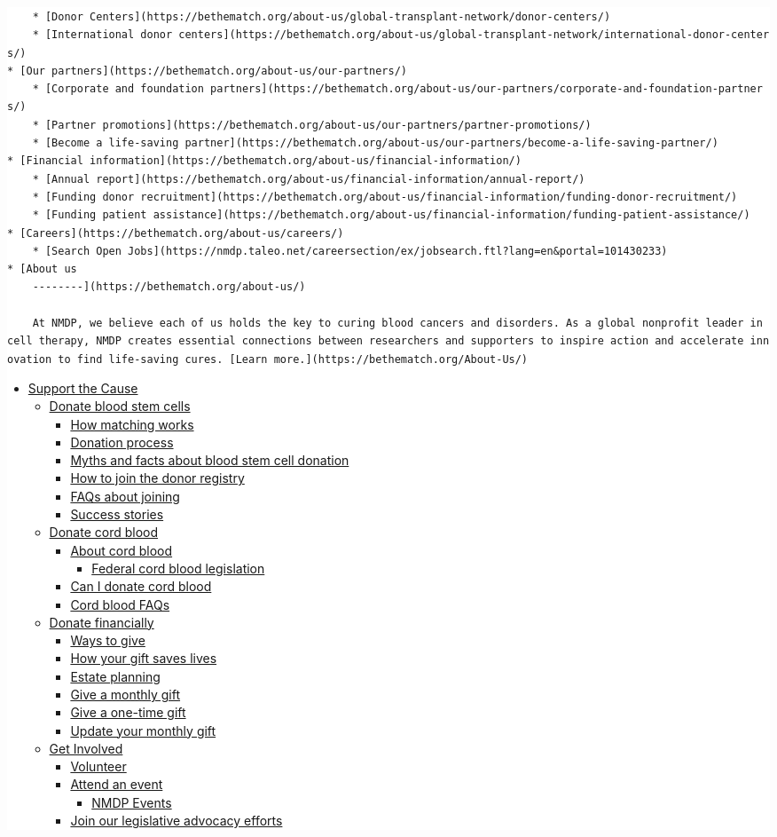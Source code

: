         * [Donor Centers](https://bethematch.org/about-us/global-transplant-network/donor-centers/)
        * [International donor centers](https://bethematch.org/about-us/global-transplant-network/international-donor-centers/)
    * [Our partners](https://bethematch.org/about-us/our-partners/)
        * [Corporate and foundation partners](https://bethematch.org/about-us/our-partners/corporate-and-foundation-partners/)
        * [Partner promotions](https://bethematch.org/about-us/our-partners/partner-promotions/)
        * [Become a life-saving partner](https://bethematch.org/about-us/our-partners/become-a-life-saving-partner/)
    * [Financial information](https://bethematch.org/about-us/financial-information/)
        * [Annual report](https://bethematch.org/about-us/financial-information/annual-report/)
        * [Funding donor recruitment](https://bethematch.org/about-us/financial-information/funding-donor-recruitment/)
        * [Funding patient assistance](https://bethematch.org/about-us/financial-information/funding-patient-assistance/)
    * [Careers](https://bethematch.org/about-us/careers/)
        * [Search Open Jobs](https://nmdp.taleo.net/careersection/ex/jobsearch.ftl?lang=en&portal=101430233)
    * [About us
        --------](https://bethematch.org/about-us/)
        
        At NMDP, we believe each of us holds the key to curing blood cancers and disorders. As a global nonprofit leader in cell therapy, NMDP creates essential connections between researchers and supporters to inspire action and accelerate innovation to find life-saving cures. [Learn more.](https://bethematch.org/About-Us/)
        
* [Support the Cause](https://bethematch.org/support-the-cause/)
    * [Donate blood stem cells](https://bethematch.org/support-the-cause/donate-blood-stem-cells/)
        * [How matching works](https://bethematch.org/support-the-cause/donate-blood-stem-cells/how-matching-works/)
        * [Donation process](https://bethematch.org/support-the-cause/donate-blood-stem-cells/donation-process/)
        * [Myths and facts about blood stem cell donation](https://bethematch.org/support-the-cause/donate-blood-stem-cells/myths-and-facts-about-blood-stem-cell-donation/)
        * [How to join the donor registry](https://bethematch.org/support-the-cause/donate-blood-stem-cells/how-to-join-the-donor-registry/)
        * [FAQs about joining](https://bethematch.org/support-the-cause/donate-blood-stem-cells/faqs-about-joining/)
        * [Success stories](https://bethematch.org/support-the-cause/donate-blood-stem-cells/success-stories/)
    * [Donate cord blood](https://bethematch.org/support-the-cause/donate-cord-blood/)
        * [About cord blood](https://bethematch.org/support-the-cause/donate-cord-blood/about-cord-blood/)
            * [Federal cord blood legislation](https://bethematch.org/support-the-cause/donate-cord-blood/about-cord-blood/federal-cord-blood-legislation/)
        * [Can I donate cord blood](https://bethematch.org/support-the-cause/donate-cord-blood/can-i-donate-cord-blood/)
        * [Cord blood FAQs](https://bethematch.org/support-the-cause/donate-cord-blood/cord-blood-faqs/)
    * [Donate financially](https://bethematch.org/support-the-cause/donate-financially/)
        * [Ways to give](https://bethematch.org/support-the-cause/donate-financially/ways-to-give/)
        * [How your gift saves lives](https://bethematch.org/support-the-cause/donate-financially/how-your-gift-saves-lives/)
        * [Estate planning](https://bethematch.planmygift.org/)
        * [Give a monthly gift](https://bethematch.org/support-the-cause/donate-financially/give-a-monthly-gift/)
        * [Give a one-time gift](https://bethematch.org/support-the-cause/donate-financially/give-a-one-time-gift/)
        * [Update your monthly gift](https://bethematch.org/support-the-cause/donate-financially/update-your-monthly-gift/)
    * [Get Involved](https://bethematch.org/support-the-cause/get-involved/)
        * [Volunteer](https://bethematch.org/support-the-cause/get-involved/volunteer/)
        * [Attend an event](https://bethematch.org/support-the-cause/get-involved/attend-an-event/)
            * [NMDP Events](https://bethematch.org/support-the-cause/get-involved/attend-an-event/nmdp-events/)
        * [Join our legislative advocacy efforts](https://bethematch.org/support-the-cause/get-involved/join-our-legislative-advocacy-efforts/)